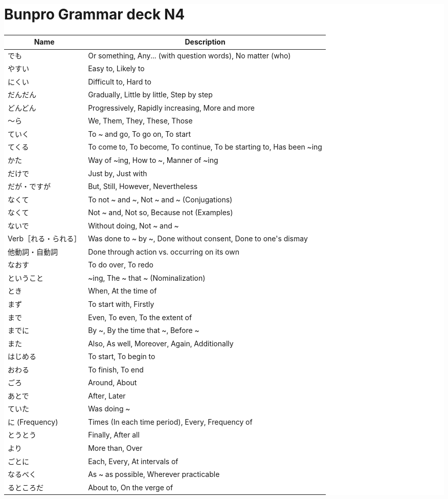 # Bunpro Grammar deck N4

 | Name                           | Description                                                                                        |
 | ------------------------------ | -------------------------------------------------------------------------------------------------- |
 | でも                           | Or something,  Any... (with question words), No matter (who)                                       |
 | やすい                         | Easy to, Likely to                                                                                 |
 | にくい                         | Difficult to, Hard to                                                                              |
 | だんだん                       | Gradually, Little by little, Step by step                                                          |
 | どんどん                       | Progressively, Rapidly increasing, More and more                                                   |
 | ～ら                           | We, Them, They, These, Those                                                                       |
 | ていく                         | To ~ and go, To go on, To start                                                                    |
 | てくる                         | To come to, To become, To continue, To be starting to, Has been ~ing                               |
 | かた                           | Way of ~ing, How to ~, Manner of ~ing                                                              |
 | だけで                         | Just by, Just with                                                                                 |
 | だが・ですが                   | But, Still, However, Nevertheless                                                                  |
 | なくて                         | To not ~ and ~, Not ~ and ~ (Conjugations)                                                         |
 | なくて                         | Not ~ and, Not so, Because not (Examples)                                                          |
 | ないで                         | Without doing, Not ~ and ~                                                                         |
 | Verb［れる・られる］           | Was done to ~ by ~, Done without consent, Done to one's dismay                                     |
 | 他動詞・自動詞                 | Done through action vs. occurring on its own                                                       |
 | なおす                         | To do over, To redo                                                                                |
 | ということ                     | ~ing, The ~ that ~ (Nominalization)                                                                |
 | とき                           | When, At the time of                                                                               |
 | まず                           | To start with, Firstly                                                                             |
 | まで                           | Even, To even, To the extent of                                                                    |
 | までに                         | By ~, By the time that ~, Before ~                                                                 |
 | また                           | Also, As well, Moreover, Again, Additionally                                                       |
 | はじめる                       | To start, To begin to                                                                              |
 | おわる                         | To finish, To end                                                                                  |
 | ごろ                           | Around, About                                                                                      |
 | あとで                         | After, Later                                                                                       |
 | ていた                         | Was doing ~                                                                                        |
 | に (Frequency)                 | Times (In each time period), Every, Frequency of                                                   |
 | とうとう                       | Finally, After all                                                                                 |
 | より                           | More than, Over                                                                                    |
 | ごとに                         | Each, Every, At intervals of                                                                       |
 | なるべく                       | As ~ as possible, Wherever practicable                                                             |
 | るところだ                     | About to, On the verge of                                                                          |